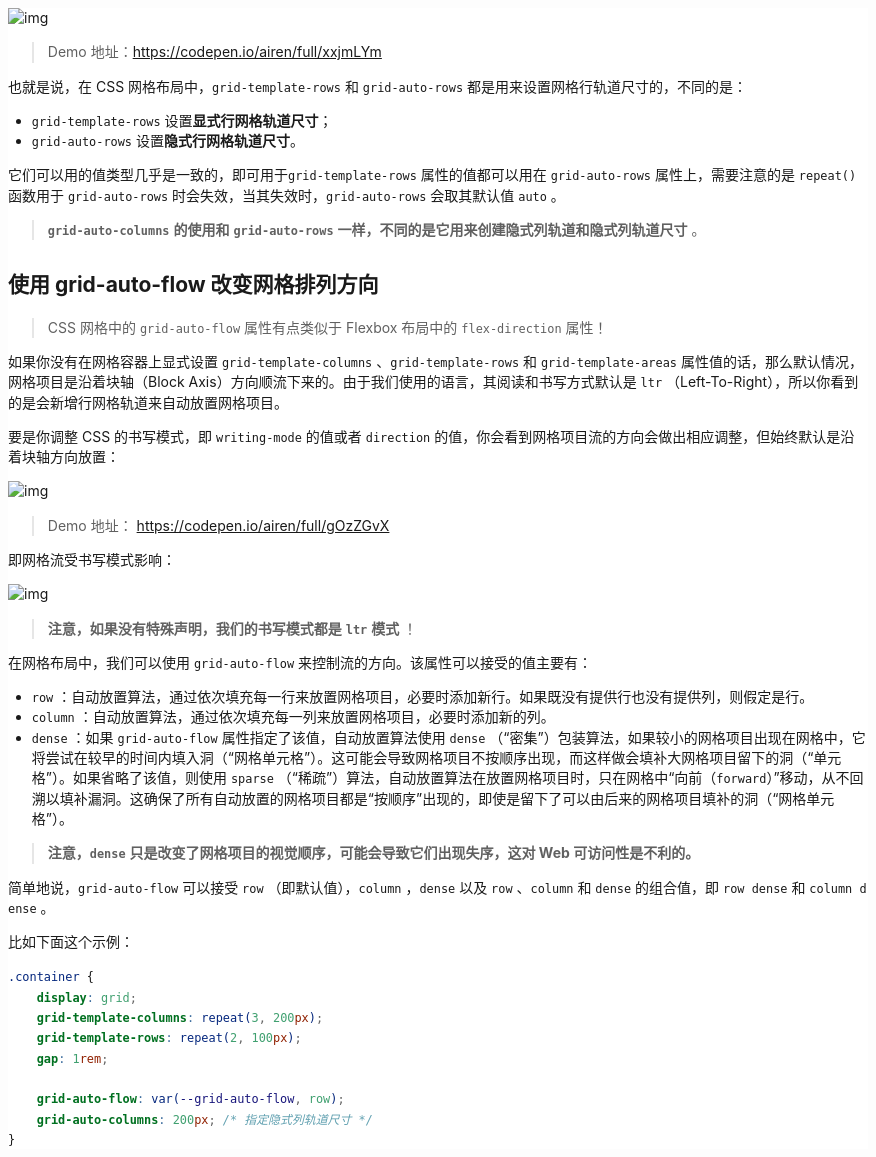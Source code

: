 ![img](https://p3-juejin.byteimg.com/tos-cn-i-k3u1fbpfcp/181617aa9ad54000b732a01ed194c938~tplv-k3u1fbpfcp-zoom-1.image)

> Demo 地址：<https://codepen.io/airen/full/xxjmLYm>

也就是说，在 CSS 网格布局中，`grid-template-rows` 和 `grid-auto-rows` 都是用来设置网格行轨道尺寸的，不同的是：

- `grid-template-rows` 设置**显式行网格轨道尺寸**；
- `grid-auto-rows` 设置**隐式行网格轨道尺寸**。

它们可以用的值类型几乎是一致的，即可用于`grid-template-rows` 属性的值都可以用在 `grid-auto-rows` 属性上，需要注意的是 `repeat()` 函数用于 `grid-auto-rows` 时会失效，当其失效时，`grid-auto-rows` 会取其默认值 `auto` 。

> **`grid-auto-columns`** **的使用和** **`grid-auto-rows`** **一样，不同的是它用来创建隐式列轨道和隐式列轨道尺寸** 。

## 使用 grid-auto-flow 改变网格排列方向

> CSS 网格中的 `grid-auto-flow` 属性有点类似于 Flexbox 布局中的 `flex-direction` 属性！

如果你没有在网格容器上显式设置 `grid-template-columns` 、`grid-template-rows` 和 `grid-template-areas` 属性值的话，那么默认情况，网格项目是沿着块轴（Block Axis）方向顺流下来的。由于我们使用的语言，其阅读和书写方式默认是 `ltr` （Left-To-Right），所以你看到的是会新增行网格轨道来自动放置网格项目。

要是你调整 CSS 的书写模式，即 `writing-mode` 的值或者 `direction` 的值，你会看到网格项目流的方向会做出相应调整，但始终默认是沿着块轴方向放置：

![img](https://p3-juejin.byteimg.com/tos-cn-i-k3u1fbpfcp/c5a74e54982b425fa02868c19b410bcb~tplv-k3u1fbpfcp-zoom-1.image)

> Demo 地址： <https://codepen.io/airen/full/gOzZGvX>

即网格流受书写模式影响：

![img](https://p3-juejin.byteimg.com/tos-cn-i-k3u1fbpfcp/54d99ecf2edd4899b92243d7c3c417a0~tplv-k3u1fbpfcp-zoom-1.image)

> **注意，如果没有特殊声明，我们的书写模式都是** **`ltr`** **模式** ！

在网格布局中，我们可以使用 `grid-auto-flow` 来控制流的方向。该属性可以接受的值主要有：

- `row` ：自动放置算法，通过依次填充每一行来放置网格项目，必要时添加新行。如果既没有提供行也没有提供列，则假定是行。
- `column` ：自动放置算法，通过依次填充每一列来放置网格项目，必要时添加新的列。
- `dense` ：如果 `grid-auto-flow` 属性指定了该值，自动放置算法使用 `dense` （“密集”）包装算法，如果较小的网格项目出现在网格中，它将尝试在较早的时间内填入洞（“网格单元格”）。这可能会导致网格项目不按顺序出现，而这样做会填补大网格项目留下的洞（“单元格”）。如果省略了该值，则使用 `sparse` （“稀疏”）算法，自动放置算法在放置网格项目时，只在网格中“向前（`forward`）”移动，从不回溯以填补漏洞。这确保了所有自动放置的网格项目都是“按顺序”出现的，即使是留下了可以由后来的网格项目填补的洞（“网格单元格”）。

> **注意，`dense`** **只是改变了网格项目的视觉顺序，可能会导致它们出现失序，这对 Web 可访问性是不利的。**

简单地说，`grid-auto-flow` 可以接受 `row` （即默认值），`column` ，`dense` 以及 `row` 、`column` 和 `dense` 的组合值，即 `row dense` 和 `column dense` 。

比如下面这个示例：

```CSS
.container {
    display: grid;
    grid-template-columns: repeat(3, 200px);
    grid-template-rows: repeat(2, 100px);
    gap: 1rem;
    
    grid-auto-flow: var(--grid-auto-flow, row);
    grid-auto-columns: 200px; /* 指定隐式列轨道尺寸 */
}
```
